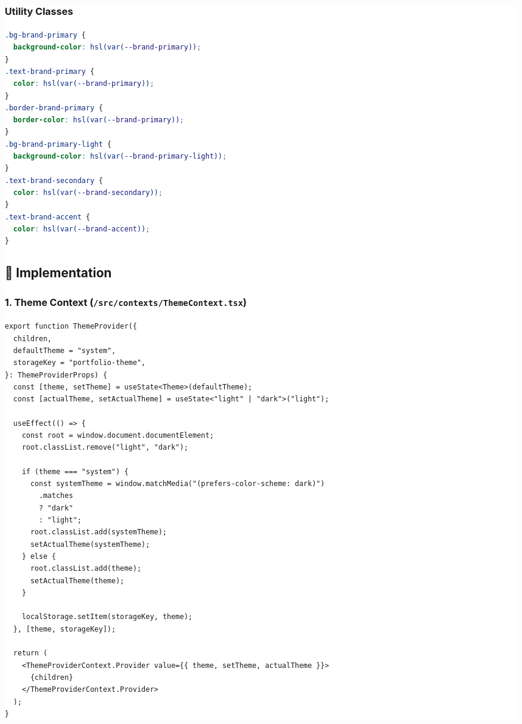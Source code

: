 ### **Utility Classes**

```css
.bg-brand-primary {
  background-color: hsl(var(--brand-primary));
}
.text-brand-primary {
  color: hsl(var(--brand-primary));
}
.border-brand-primary {
  border-color: hsl(var(--brand-primary));
}
.bg-brand-primary-light {
  background-color: hsl(var(--brand-primary-light));
}
.text-brand-secondary {
  color: hsl(var(--brand-secondary));
}
.text-brand-accent {
  color: hsl(var(--brand-accent));
}
```

## 🔧 **Implementation**

### **1. Theme Context (`/src/contexts/ThemeContext.tsx`)**

```tsx
export function ThemeProvider({
  children,
  defaultTheme = "system",
  storageKey = "portfolio-theme",
}: ThemeProviderProps) {
  const [theme, setTheme] = useState<Theme>(defaultTheme);
  const [actualTheme, setActualTheme] = useState<"light" | "dark">("light");

  useEffect(() => {
    const root = window.document.documentElement;
    root.classList.remove("light", "dark");

    if (theme === "system") {
      const systemTheme = window.matchMedia("(prefers-color-scheme: dark)")
        .matches
        ? "dark"
        : "light";
      root.classList.add(systemTheme);
      setActualTheme(systemTheme);
    } else {
      root.classList.add(theme);
      setActualTheme(theme);
    }

    localStorage.setItem(storageKey, theme);
  }, [theme, storageKey]);

  return (
    <ThemeProviderContext.Provider value={{ theme, setTheme, actualTheme }}>
      {children}
    </ThemeProviderContext.Provider>
  );
}
```
